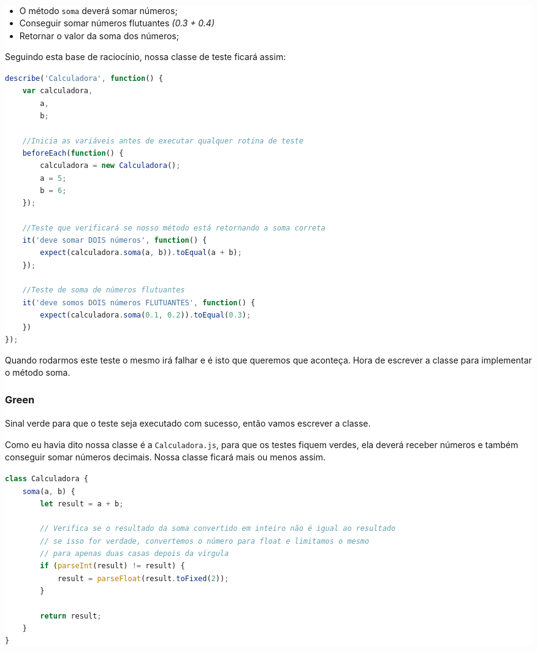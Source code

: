 * O método `soma` deverá somar números;
* Conseguir somar números flutuantes *(0.3 + 0.4)*
* Retornar o valor da soma dos números;

Seguindo esta base de raciocínio, nossa classe de teste ficará assim:


~~~ js
describe('Calculadora', function() {
    var calculadora,
    	a,
    	b;
    
    //Inicia as variáveis antes de executar qualquer rotina de teste
    beforeEach(function() {
    	calculadora = new Calculadora();
    	a = 5;
    	b = 6;
    });

    //Teste que verificará se nosso método está retornando a soma correta
    it('deve somar DOIS números', function() {
        expect(calculadora.soma(a, b)).toEqual(a + b);
    });

    //Teste de soma de números flutuantes
    it('deve somos DOIS números FLUTUANTES', function() {
    	expect(calculadora.soma(0.1, 0.2)).toEqual(0.3);
    }) 
});
~~~

Quando rodarmos este teste o mesmo irá falhar e é isto que queremos que aconteça. Hora de escrever a classe para implementar o método soma.

### Green ###

Sinal verde para que o teste seja executado com sucesso, então vamos escrever a classe.

Como eu havia dito nossa classe é a `Calculadora.js`, para que os testes fiquem verdes, ela deverá receber números e também conseguir somar números decimais. Nossa classe ficará mais ou menos assim.


~~~ js
class Calculadora {
    soma(a, b) {
        let result = a + b;

        // Verifica se o resultado da soma convertido em inteiro não é igual ao resultado
        // se isso for verdade, convertemos o número para float e limitamos o mesmo
        // para apenas duas casas depois da vírgula
        if (parseInt(result) != result) {
            result = parseFloat(result.toFixed(2));
        }

        return result;
    }
}
~~~
